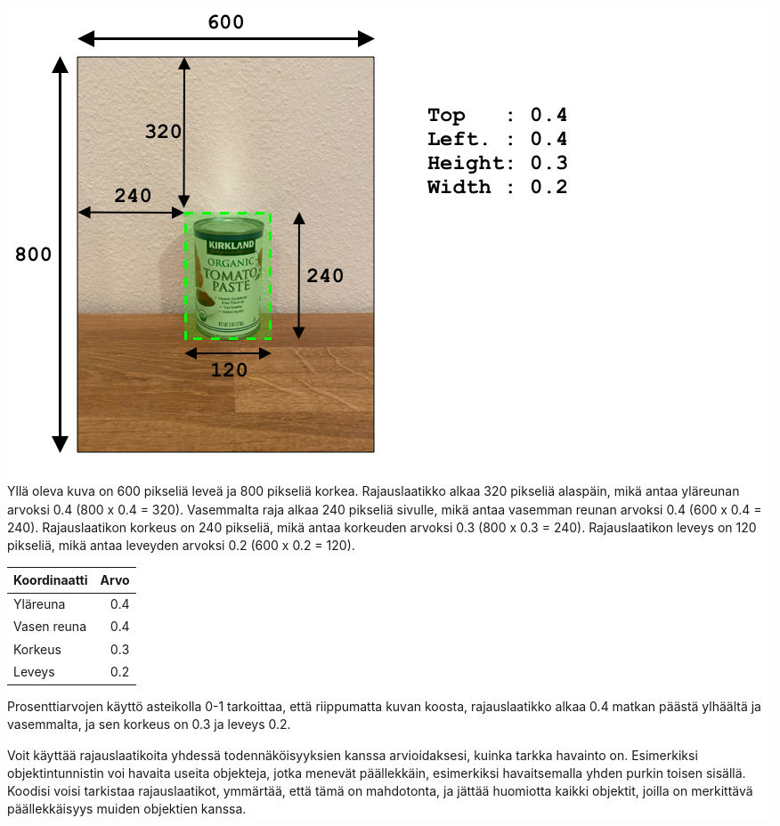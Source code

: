 ![Rajauslaatikko tomaattipyreen purkin ympärillä](../../../../../translated_images/bounding-box.1420a7ea0d3d15f71e1ffb5cf4b2271d184fac051f990abc541975168d163684.fi.png)

Yllä oleva kuva on 600 pikseliä leveä ja 800 pikseliä korkea. Rajauslaatikko alkaa 320 pikseliä alaspäin, mikä antaa yläreunan arvoksi 0.4 (800 x 0.4 = 320). Vasemmalta raja alkaa 240 pikseliä sivulle, mikä antaa vasemman reunan arvoksi 0.4 (600 x 0.4 = 240). Rajauslaatikon korkeus on 240 pikseliä, mikä antaa korkeuden arvoksi 0.3 (800 x 0.3 = 240). Rajauslaatikon leveys on 120 pikseliä, mikä antaa leveyden arvoksi 0.2 (600 x 0.2 = 120).

| Koordinaatti | Arvo |
| ------------ | ----: |
| Yläreuna     | 0.4   |
| Vasen reuna  | 0.4   |
| Korkeus      | 0.3   |
| Leveys       | 0.2   |

Prosenttiarvojen käyttö asteikolla 0-1 tarkoittaa, että riippumatta kuvan koosta, rajauslaatikko alkaa 0.4 matkan päästä ylhäältä ja vasemmalta, ja sen korkeus on 0.3 ja leveys 0.2.

Voit käyttää rajauslaatikoita yhdessä todennäköisyyksien kanssa arvioidaksesi, kuinka tarkka havainto on. Esimerkiksi objektintunnistin voi havaita useita objekteja, jotka menevät päällekkäin, esimerkiksi havaitsemalla yhden purkin toisen sisällä. Koodisi voisi tarkistaa rajauslaatikot, ymmärtää, että tämä on mahdotonta, ja jättää huomiotta kaikki objektit, joilla on merkittävä päällekkäisyys muiden objektien kanssa.
